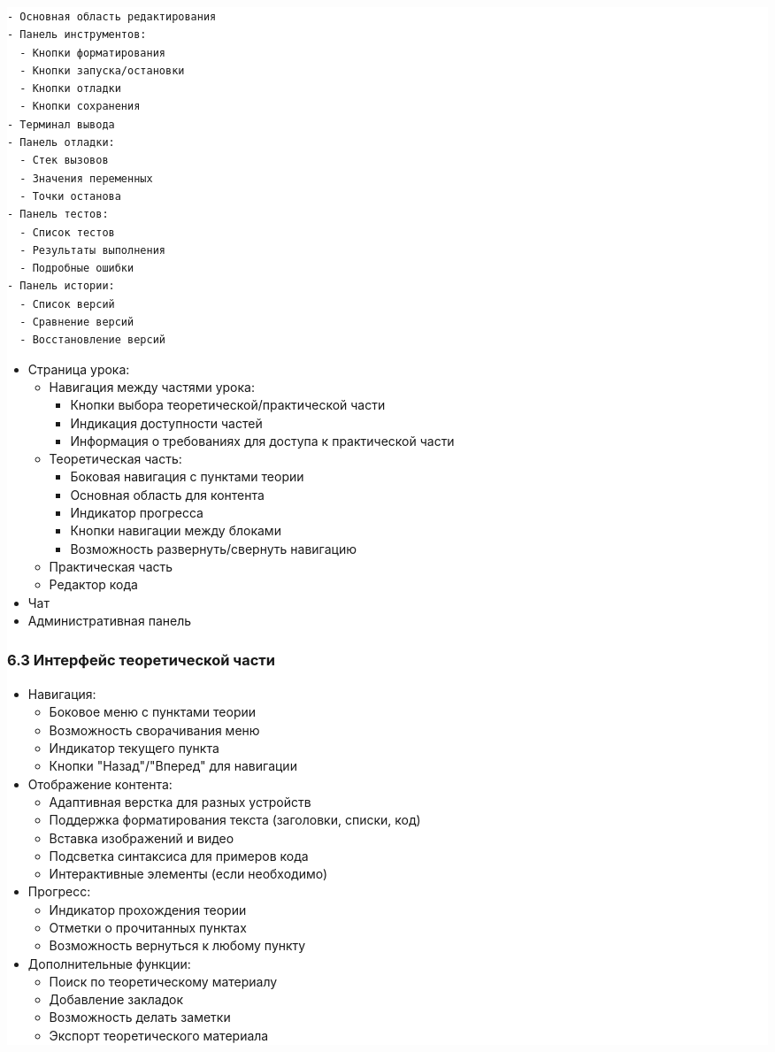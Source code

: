     - Основная область редактирования
    - Панель инструментов:
      - Кнопки форматирования
      - Кнопки запуска/остановки
      - Кнопки отладки
      - Кнопки сохранения
    - Терминал вывода
    - Панель отладки:
      - Стек вызовов
      - Значения переменных
      - Точки останова
    - Панель тестов:
      - Список тестов
      - Результаты выполнения
      - Подробные ошибки
    - Панель истории:
      - Список версий
      - Сравнение версий
      - Восстановление версий
- Страница урока:
  - Навигация между частями урока:
    - Кнопки выбора теоретической/практической части
    - Индикация доступности частей
    - Информация о требованиях для доступа к практической части
  - Теоретическая часть:
    - Боковая навигация с пунктами теории
    - Основная область для контента
    - Индикатор прогресса
    - Кнопки навигации между блоками
    - Возможность развернуть/свернуть навигацию
  - Практическая часть
  - Редактор кода
- Чат
- Административная панель

### 6.3 Интерфейс теоретической части
- Навигация:
  - Боковое меню с пунктами теории
  - Возможность сворачивания меню
  - Индикатор текущего пункта
  - Кнопки "Назад"/"Вперед" для навигации
- Отображение контента:
  - Адаптивная верстка для разных устройств
  - Поддержка форматирования текста (заголовки, списки, код)
  - Вставка изображений и видео
  - Подсветка синтаксиса для примеров кода
  - Интерактивные элементы (если необходимо)
- Прогресс:
  - Индикатор прохождения теории
  - Отметки о прочитанных пунктах
  - Возможность вернуться к любому пункту
- Дополнительные функции:
  - Поиск по теоретическому материалу
  - Добавление закладок
  - Возможность делать заметки
  - Экспорт теоретического материала
